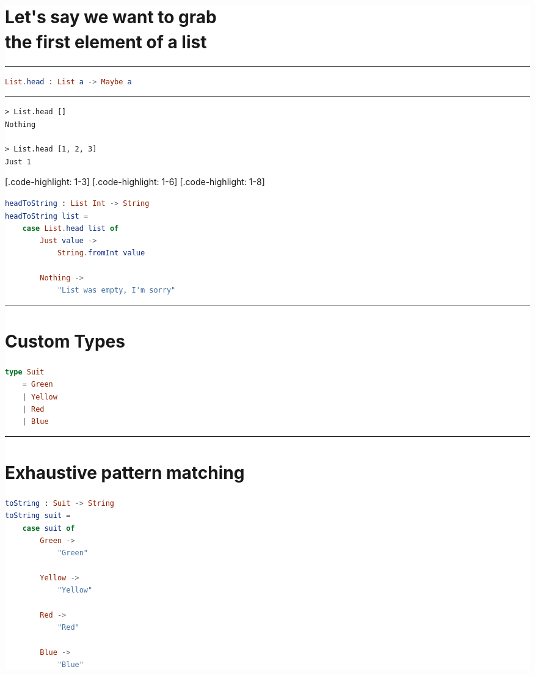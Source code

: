 
# Let's say we want to grab<br>the first element of a list

---

```elm
List.head : List a -> Maybe a
```

---

```
> List.head []
Nothing

> List.head [1, 2, 3]
Just 1
```

[.code-highlight: 1-3]
[.code-highlight: 1-6]
[.code-highlight: 1-8]

```elm
headToString : List Int -> String
headToString list =
    case List.head list of
        Just value ->
            String.fromInt value

        Nothing ->
            "List was empty, I'm sorry"
```

---

# Custom Types

```elm
type Suit
    = Green
    | Yellow
    | Red
    | Blue
```

---

# Exhaustive pattern matching

```Elm
toString : Suit -> String
toString suit =
    case suit of
        Green ->
            "Green"

        Yellow ->
            "Yellow"

        Red ->
            "Red"

        Blue ->
            "Blue"
```